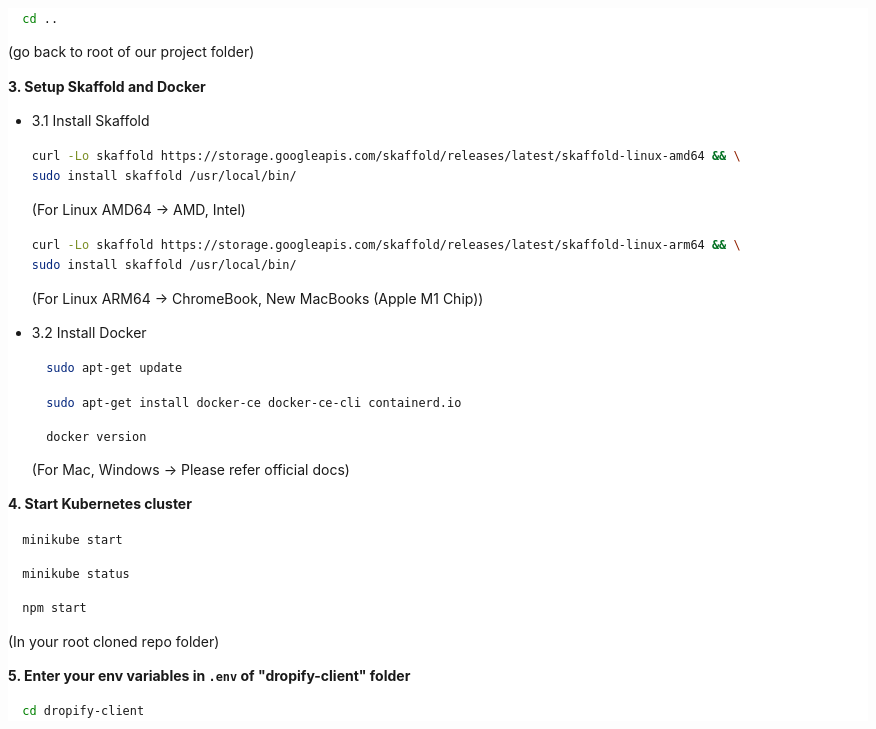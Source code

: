   ```sh
    cd ..
  ```

  (go back to root of our project folder)

<b>3. Setup Skaffold and Docker</b>

- 3.1 Install Skaffold

  ```sh
  curl -Lo skaffold https://storage.googleapis.com/skaffold/releases/latest/skaffold-linux-amd64 && \
  sudo install skaffold /usr/local/bin/
  ```

  (For Linux AMD64 -> AMD, Intel)

  ```sh
  curl -Lo skaffold https://storage.googleapis.com/skaffold/releases/latest/skaffold-linux-arm64 && \
  sudo install skaffold /usr/local/bin/
  ```

  (For Linux ARM64 -> ChromeBook, New MacBooks (Apple M1 Chip))

- 3.2 Install Docker

  ```sh
    sudo apt-get update
  ```

  ```sh
    sudo apt-get install docker-ce docker-ce-cli containerd.io
  ```

  ```sh
    docker version
  ```

  (For Mac, Windows -> Please refer official docs)

<b>4. Start Kubernetes cluster </b>

```sh
  minikube start
```

```sh
  minikube status
```

```
  npm start
```

(In your root cloned repo folder)

<b>5. Enter your env variables in `.env` of "dropify-client" folder</b>
<br />

```sh
  cd dropify-client
```
